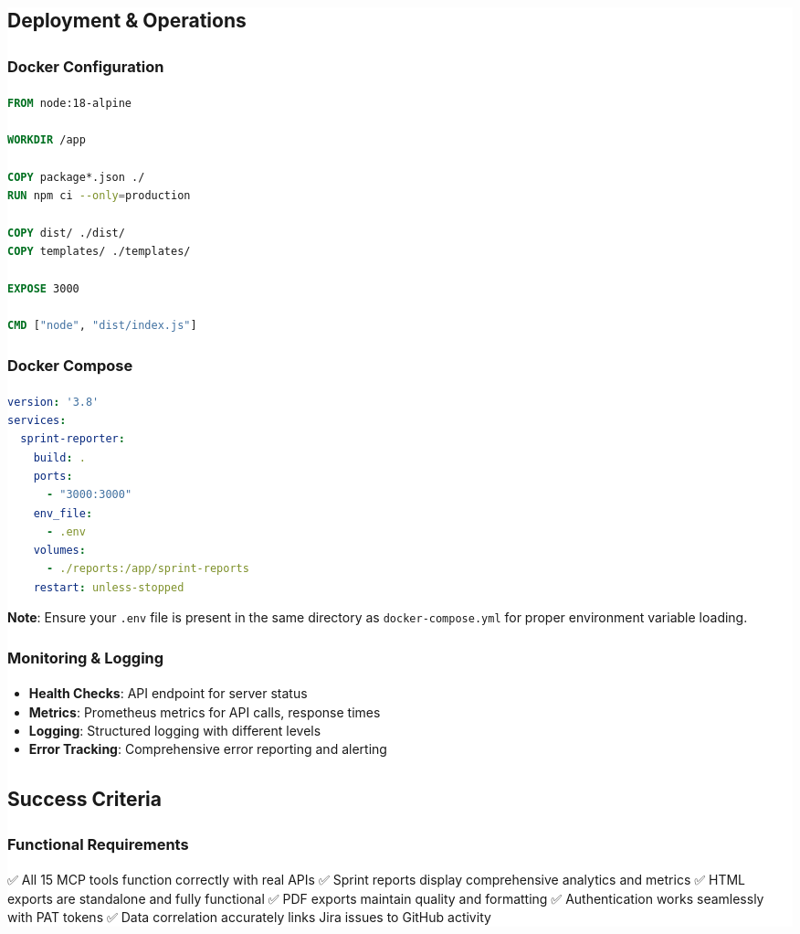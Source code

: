 ## Deployment & Operations

### Docker Configuration
```dockerfile
FROM node:18-alpine

WORKDIR /app

COPY package*.json ./
RUN npm ci --only=production

COPY dist/ ./dist/
COPY templates/ ./templates/

EXPOSE 3000

CMD ["node", "dist/index.js"]
```

### Docker Compose
```yaml
version: '3.8'
services:
  sprint-reporter:
    build: .
    ports:
      - "3000:3000"
    env_file:
      - .env
    volumes:
      - ./reports:/app/sprint-reports
    restart: unless-stopped
```

**Note**: Ensure your `.env` file is present in the same directory as `docker-compose.yml` for proper environment variable loading.

### Monitoring & Logging
- **Health Checks**: API endpoint for server status
- **Metrics**: Prometheus metrics for API calls, response times
- **Logging**: Structured logging with different levels
- **Error Tracking**: Comprehensive error reporting and alerting

## Success Criteria

### Functional Requirements
✅ All 15 MCP tools function correctly with real APIs
✅ Sprint reports display comprehensive analytics and metrics
✅ HTML exports are standalone and fully functional
✅ PDF exports maintain quality and formatting
✅ Authentication works seamlessly with PAT tokens
✅ Data correlation accurately links Jira issues to GitHub activity
